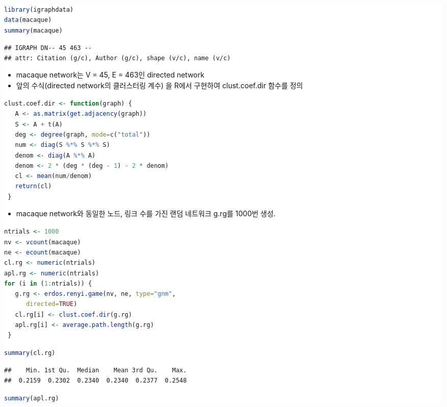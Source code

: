 
```r
library(igraphdata)
data(macaque)
summary(macaque)
```

```
## IGRAPH DN-- 45 463 -- 
## attr: Citation (g/c), Author (g/c), shape (v/c), name (v/c)
```

- macaque network는 V = 45, E = 463인 directed network
- 앞의 수식(directed network의 클러스터링 계수) 을 R에서 구현하여 clust.coef.dir 함수를 정의


```r
clust.coef.dir <- function(graph) {
   A <- as.matrix(get.adjacency(graph))
   S <- A + t(A)
   deg <- degree(graph, mode=c("total"))
   num <- diag(S %*% S %*% S)
   denom <- diag(A %*% A)
   denom <- 2 * (deg * (deg - 1) - 2 * denom)
   cl <- mean(num/denom)
   return(cl)
 }
```

- macaque network와 동일한 노드, 링크 수를 가진 랜덤 네트워크 g.rg를 1000번 생성.


```r
ntrials <- 1000
nv <- vcount(macaque)
ne <- ecount(macaque)
cl.rg <- numeric(ntrials)
apl.rg <- numeric(ntrials)
for (i in (1:ntrials)) {
   g.rg <- erdos.renyi.game(nv, ne, type="gnm",
      directed=TRUE)
   cl.rg[i] <- clust.coef.dir(g.rg)
   apl.rg[i] <- average.path.length(g.rg)
 }
```



```r
summary(cl.rg)
```

```
##    Min. 1st Qu.  Median    Mean 3rd Qu.    Max. 
##  0.2159  0.2302  0.2340  0.2340  0.2377  0.2548
```

```r
summary(apl.rg)
```
